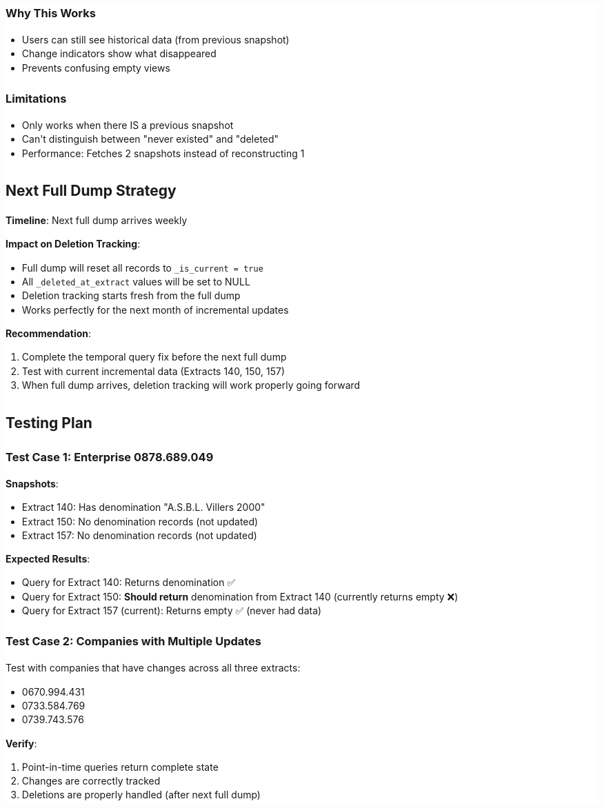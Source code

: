 ### Why This Works

- Users can still see historical data (from previous snapshot)
- Change indicators show what disappeared
- Prevents confusing empty views

### Limitations

- Only works when there IS a previous snapshot
- Can't distinguish between "never existed" and "deleted"
- Performance: Fetches 2 snapshots instead of reconstructing 1

## Next Full Dump Strategy

**Timeline**: Next full dump arrives weekly

**Impact on Deletion Tracking**:
- Full dump will reset all records to `_is_current = true`
- All `_deleted_at_extract` values will be set to NULL
- Deletion tracking starts fresh from the full dump
- Works perfectly for the next month of incremental updates

**Recommendation**:
1. Complete the temporal query fix before the next full dump
2. Test with current incremental data (Extracts 140, 150, 157)
3. When full dump arrives, deletion tracking will work properly going forward

## Testing Plan

### Test Case 1: Enterprise 0878.689.049

**Snapshots**:
- Extract 140: Has denomination "A.S.B.L. Villers 2000"
- Extract 150: No denomination records (not updated)
- Extract 157: No denomination records (not updated)

**Expected Results**:
- Query for Extract 140: Returns denomination ✅
- Query for Extract 150: **Should return** denomination from Extract 140 (currently returns empty ❌)
- Query for Extract 157 (current): Returns empty ✅ (never had data)

### Test Case 2: Companies with Multiple Updates

Test with companies that have changes across all three extracts:
- 0670.994.431
- 0733.584.769
- 0739.743.576

**Verify**:
1. Point-in-time queries return complete state
2. Changes are correctly tracked
3. Deletions are properly handled (after next full dump)
